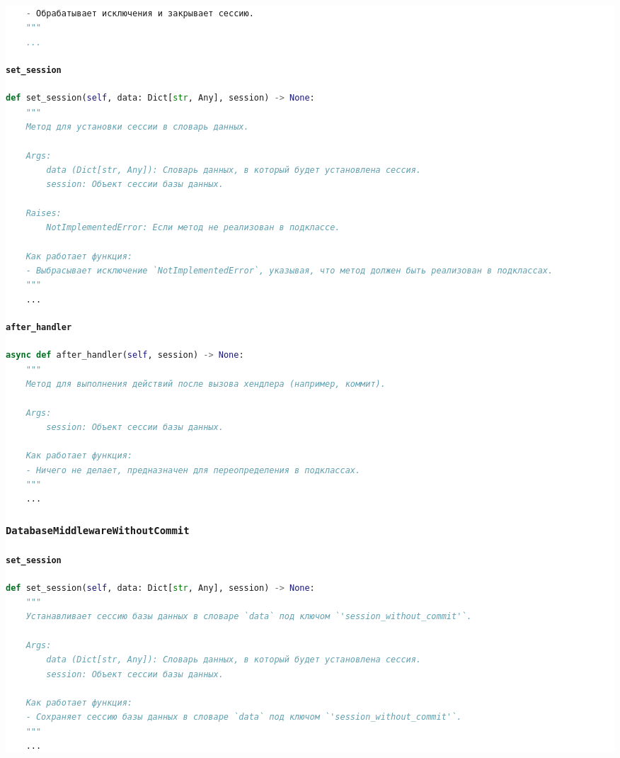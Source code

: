 ```python
    - Обрабатывает исключения и закрывает сессию.
    """
    ...
```

#### `set_session`

```python
def set_session(self, data: Dict[str, Any], session) -> None:
    """
    Метод для установки сессии в словарь данных.

    Args:
        data (Dict[str, Any]): Словарь данных, в который будет установлена сессия.
        session: Объект сессии базы данных.

    Raises:
        NotImplementedError: Если метод не реализован в подклассе.

    Как работает функция:
    - Выбрасывает исключение `NotImplementedError`, указывая, что метод должен быть реализован в подклассах.
    """
    ...
```

#### `after_handler`

```python
async def after_handler(self, session) -> None:
    """
    Метод для выполнения действий после вызова хендлера (например, коммит).

    Args:
        session: Объект сессии базы данных.

    Как работает функция:
    - Ничего не делает, предназначен для переопределения в подклассах.
    """
    ...
```

### `DatabaseMiddlewareWithoutCommit`

#### `set_session`

```python
def set_session(self, data: Dict[str, Any], session) -> None:
    """
    Устанавливает сессию базы данных в словаре `data` под ключом `'session_without_commit'`.

    Args:
        data (Dict[str, Any]): Словарь данных, в который будет установлена сессия.
        session: Объект сессии базы данных.

    Как работает функция:
    - Сохраняет сессию базы данных в словаре `data` под ключом `'session_without_commit'`.
    """
    ...
```
